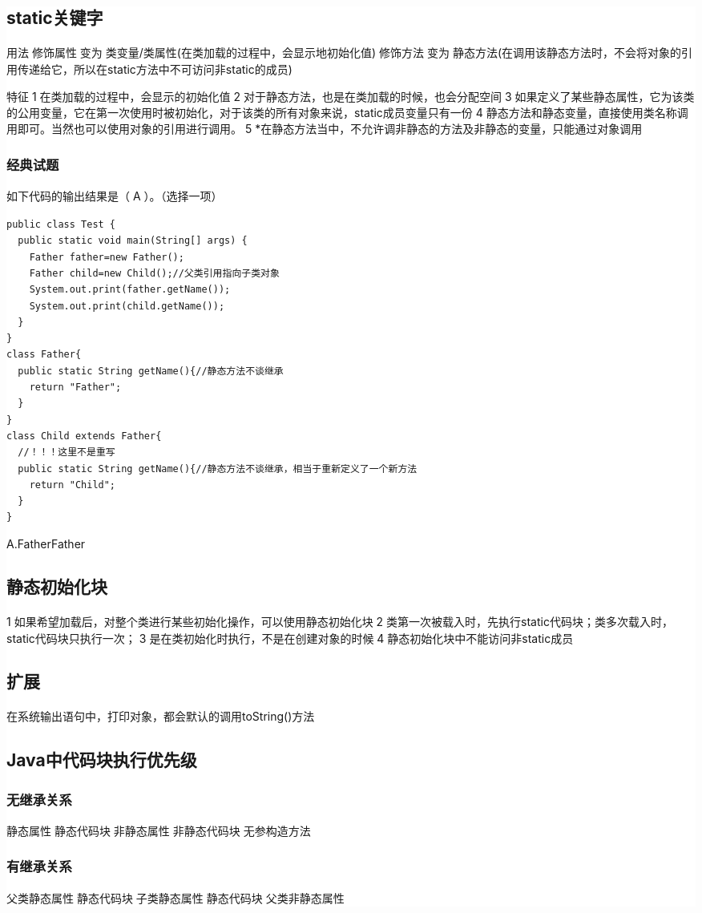 
## static关键字
用法
修饰属性  变为 类变量/类属性(在类加载的过程中，会显示地初始化值)
修饰方法  变为 静态方法(在调用该静态方法时，不会将对象的引用传递给它，所以在static方法中不可访问非static的成员)

特征
1 在类加载的过程中，会显示的初始化值
2 对于静态方法，也是在类加载的时候，也会分配空间
3 如果定义了某些静态属性，它为该类的公用变量，它在第一次使用时被初始化，对于该类的所有对象来说，static成员变量只有一份
4 静态方法和静态变量，直接使用类名称调用即可。当然也可以使用对象的引用进行调用。
5 *在静态方法当中，不允许调非静态的方法及非静态的变量，只能通过对象调用

### 经典试题
如下代码的输出结果是（  A   ）。（选择一项）
``` 
public class Test {
  public static void main(String[] args) {
    Father father=new Father();
    Father child=new Child();//父类引用指向子类对象
    System.out.print(father.getName());
    System.out.print(child.getName());
  }
}
class Father{
  public static String getName(){//静态方法不谈继承
    return "Father";
  }
}
class Child extends Father{
  //！！！这里不是重写
  public static String getName(){//静态方法不谈继承，相当于重新定义了一个新方法
    return "Child";
  }
}
```
A.FatherFather

## 静态初始化块
1 如果希望加载后，对整个类进行某些初始化操作，可以使用静态初始化块
2 类第一次被载入时，先执行static代码块；类多次载入时，static代码块只执行一次；
3 是在类初始化时执行，不是在创建对象的时候
4 静态初始化块中不能访问非static成员

## 扩展
在系统输出语句中，打印对象，都会默认的调用toString()方法


## Java中代码块执行优先级
### 无继承关系
静态属性
静态代码块
非静态属性
非静态代码块
无参构造方法
### 有继承关系
父类静态属性
静态代码块
子类静态属性
静态代码块
父类非静态属性